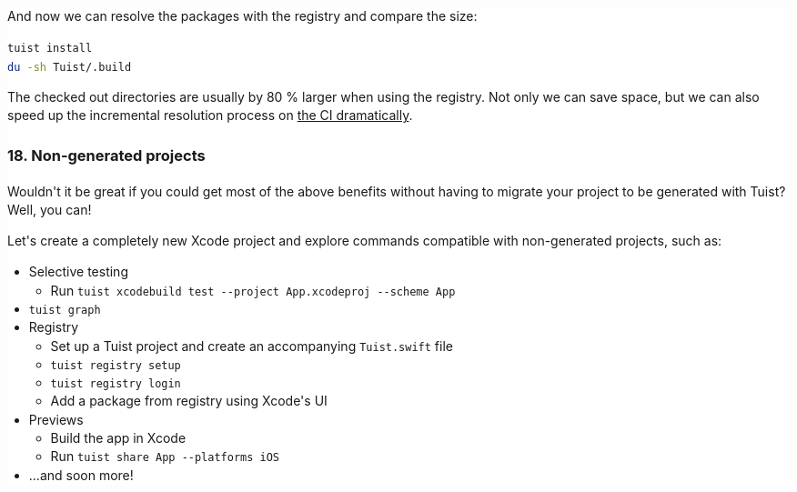 And now we can resolve the packages with the registry and compare the size:
```sh
tuist install
du -sh Tuist/.build
```

The checked out directories are usually by 80 % larger when using the registry. Not only we can save space, but we can also speed up the incremental resolution process on [the CI dramatically](https://docs.tuist.dev/en/guides/develop/registry/continuous-integration#incremental-resolution-across-environments).


### 18. Non-generated projects

Wouldn't it be great if you could get most of the above benefits without having to migrate your project to be generated with Tuist? Well, you can!

Let's create a completely new Xcode project and explore commands compatible with non-generated projects, such as:
- Selective testing
  - Run `tuist xcodebuild test --project App.xcodeproj --scheme App`
- `tuist graph`
- Registry
  - Set up a Tuist project and create an accompanying `Tuist.swift` file
  - `tuist registry setup`
  - `tuist registry login`
  - Add a package from registry using Xcode's UI
- Previews
  - Build the app in Xcode
  - Run `tuist share App --platforms iOS`
- ...and soon more!


